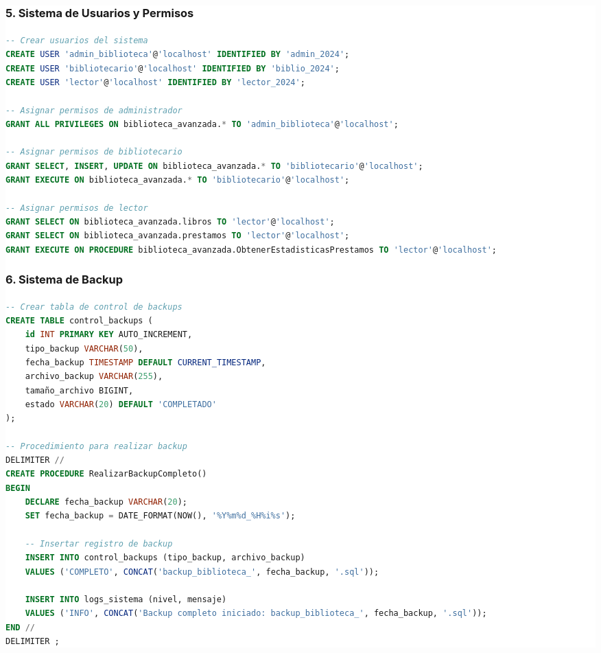 ### 5. Sistema de Usuarios y Permisos

```sql
-- Crear usuarios del sistema
CREATE USER 'admin_biblioteca'@'localhost' IDENTIFIED BY 'admin_2024';
CREATE USER 'bibliotecario'@'localhost' IDENTIFIED BY 'biblio_2024';
CREATE USER 'lector'@'localhost' IDENTIFIED BY 'lector_2024';

-- Asignar permisos de administrador
GRANT ALL PRIVILEGES ON biblioteca_avanzada.* TO 'admin_biblioteca'@'localhost';

-- Asignar permisos de bibliotecario
GRANT SELECT, INSERT, UPDATE ON biblioteca_avanzada.* TO 'bibliotecario'@'localhost';
GRANT EXECUTE ON biblioteca_avanzada.* TO 'bibliotecario'@'localhost';

-- Asignar permisos de lector
GRANT SELECT ON biblioteca_avanzada.libros TO 'lector'@'localhost';
GRANT SELECT ON biblioteca_avanzada.prestamos TO 'lector'@'localhost';
GRANT EXECUTE ON PROCEDURE biblioteca_avanzada.ObtenerEstadisticasPrestamos TO 'lector'@'localhost';
```

### 6. Sistema de Backup

```sql
-- Crear tabla de control de backups
CREATE TABLE control_backups (
    id INT PRIMARY KEY AUTO_INCREMENT,
    tipo_backup VARCHAR(50),
    fecha_backup TIMESTAMP DEFAULT CURRENT_TIMESTAMP,
    archivo_backup VARCHAR(255),
    tamaño_archivo BIGINT,
    estado VARCHAR(20) DEFAULT 'COMPLETADO'
);

-- Procedimiento para realizar backup
DELIMITER //
CREATE PROCEDURE RealizarBackupCompleto()
BEGIN
    DECLARE fecha_backup VARCHAR(20);
    SET fecha_backup = DATE_FORMAT(NOW(), '%Y%m%d_%H%i%s');
    
    -- Insertar registro de backup
    INSERT INTO control_backups (tipo_backup, archivo_backup)
    VALUES ('COMPLETO', CONCAT('backup_biblioteca_', fecha_backup, '.sql'));
    
    INSERT INTO logs_sistema (nivel, mensaje)
    VALUES ('INFO', CONCAT('Backup completo iniciado: backup_biblioteca_', fecha_backup, '.sql'));
END //
DELIMITER ;
```
